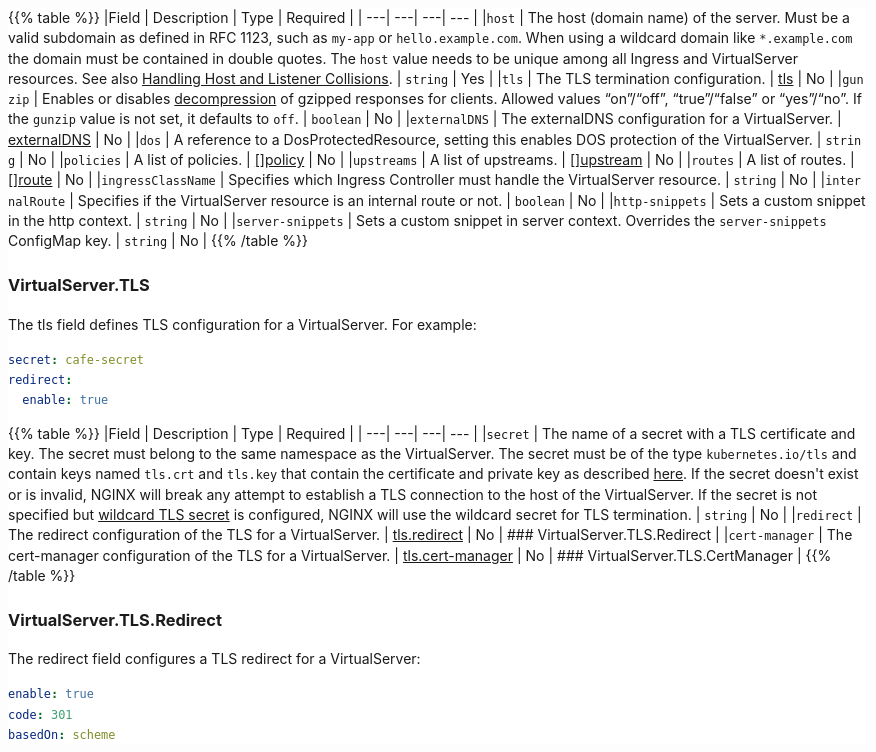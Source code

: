 {{% table %}}
|Field | Description | Type | Required |
| ---| ---| ---| --- |
|``host`` | The host (domain name) of the server. Must be a valid subdomain as defined in RFC 1123, such as ``my-app`` or ``hello.example.com``. When using a wildcard domain like ``*.example.com`` the domain must be contained in double quotes.  The ``host`` value needs to be unique among all Ingress and VirtualServer resources. See also [Handling Host and Listener Collisions](/nginx-ingress-controller/configuration/handling-host-and-listener-collisions). | ``string`` | Yes |
|``tls`` | The TLS termination configuration. | [tls](#virtualservertls) | No |
|``gunzip`` | Enables or disables [decompression](https://docs.nginx.com/nginx/admin-guide/web-server/compression/) of gzipped responses for clients. Allowed values “on”/“off”, “true”/“false” or “yes”/“no”. If the ``gunzip`` value is not set, it defaults to ``off``.   | ``boolean`` | No |
|``externalDNS`` | The externalDNS configuration for a VirtualServer. | [externalDNS](#virtualserverexternaldns) | No |
|``dos`` | A reference to a DosProtectedResource, setting this enables DOS protection of the VirtualServer. | ``string`` | No |
|``policies`` | A list of policies. | [[]policy](#virtualserverpolicy) | No |
|``upstreams`` | A list of upstreams. | [[]upstream](#upstream) | No |
|``routes`` | A list of routes. | [[]route](#virtualserverroute) | No |
|``ingressClassName`` | Specifies which Ingress Controller must handle the VirtualServer resource. | ``string`` | No |
|``internalRoute`` | Specifies if the VirtualServer resource is an internal route or not. | ``boolean`` | No |
|``http-snippets`` | Sets a custom snippet in the http context. | ``string`` | No |
|``server-snippets`` | Sets a custom snippet in server context. Overrides the ``server-snippets`` ConfigMap key. | ``string`` | No |
{{% /table %}}

### VirtualServer.TLS

The tls field defines TLS configuration for a VirtualServer. For example:

```yaml
secret: cafe-secret
redirect:
  enable: true
```

{{% table %}}
|Field | Description | Type | Required |
| ---| ---| ---| --- |
|``secret`` | The name of a secret with a TLS certificate and key. The secret must belong to the same namespace as the VirtualServer. The secret must be of the type ``kubernetes.io/tls`` and contain keys named ``tls.crt`` and ``tls.key`` that contain the certificate and private key as described [here](https://kubernetes.io/docs/concepts/services-networking/ingress/#tls). If the secret doesn't exist or is invalid, NGINX will break any attempt to establish a TLS connection to the host of the VirtualServer. If the secret is not specified but [wildcard TLS secret](/nginx-ingress-controller/configuration/global-configuration/command-line-arguments#cmdoption-wildcard-tls-secret) is configured, NGINX will use the wildcard secret for TLS termination. | ``string`` | No |
|``redirect`` | The redirect configuration of the TLS for a VirtualServer. | [tls.redirect](#virtualservertlsredirect) | No | ### VirtualServer.TLS.Redirect |
|``cert-manager`` | The cert-manager configuration of the TLS for a VirtualServer. | [tls.cert-manager](#virtualservertlscertmanager) | No | ### VirtualServer.TLS.CertManager |
{{% /table %}}

### VirtualServer.TLS.Redirect

The redirect field configures a TLS redirect for a VirtualServer:

```yaml
enable: true
code: 301
basedOn: scheme
```
